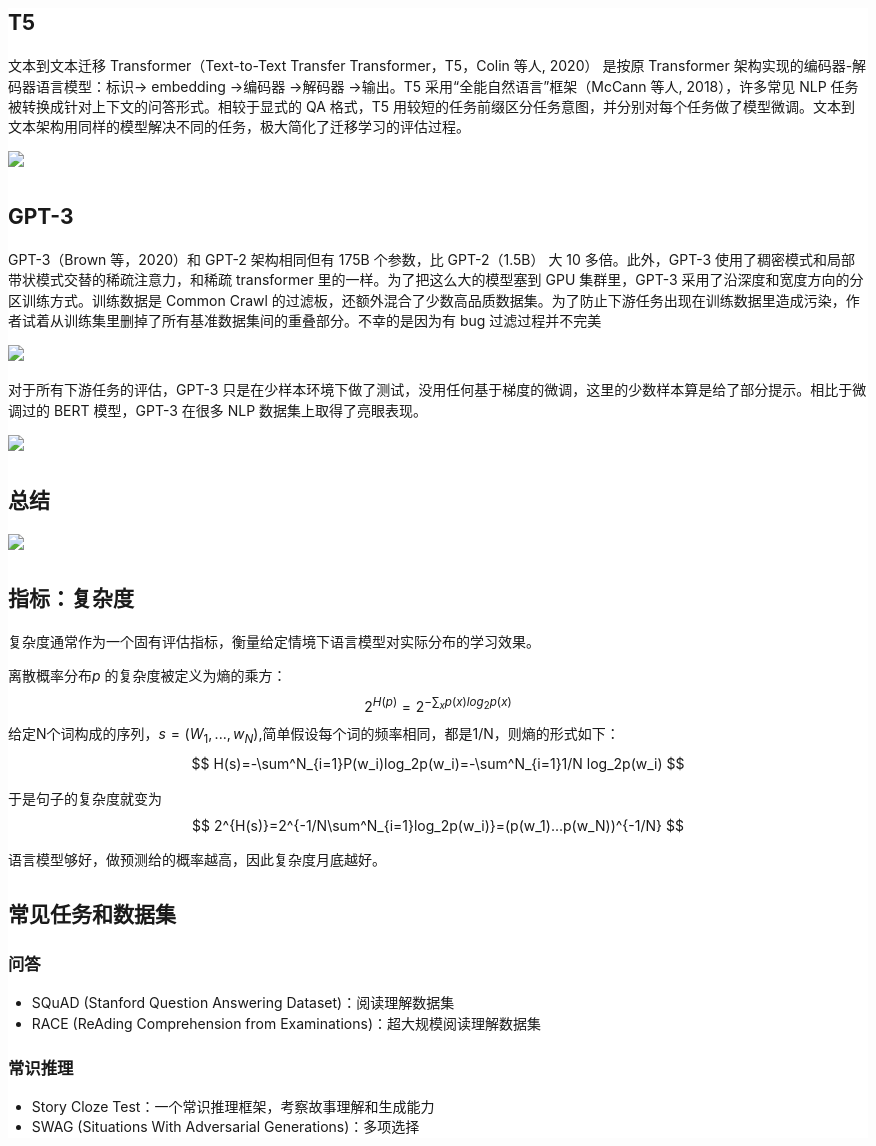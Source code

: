 ## T5
文本到文本迁移 Transformer（Text-to-Text Transfer Transformer，T5，Colin 等人, 2020） 是按原 Transformer 架构实现的编码器-解码器语言模型：标识→ embedding →编码器 →解码器 →输出。T5 采用“全能自然语言”框架（McCann 等人, 2018），许多常见 NLP 任务被转换成针对上下文的问答形式。相较于显式的 QA 格式，T5 用较短的任务前缀区分任务意图，并分别对每个任务做了模型微调。文本到文本架构用同样的模型解决不同的任务，极大简化了迁移学习的评估过程。

![](https://raw.githubusercontent.com/LibertyDream/diy_img_host/master/img/2020-12-15_T5.png)

## GPT-3
GPT-3（Brown 等，2020）和 GPT-2 架构相同但有 175B 个参数，比 GPT-2（1.5B） 大 10 多倍。此外，GPT-3 使用了稠密模式和局部带状模式交替的稀疏注意力，和稀疏 transformer 里的一样。为了把这么大的模型塞到 GPU 集群里，GPT-3 采用了沿深度和宽度方向的分区训练方式。训练数据是 Common Crawl 的过滤板，还额外混合了少数高品质数据集。为了防止下游任务出现在训练数据里造成污染，作者试着从训练集里删掉了所有基准数据集间的重叠部分。不幸的是因为有 bug 过滤过程并不完美

![](https://raw.githubusercontent.com/LibertyDream/diy_img_host/master/img/2021-01-15_GPT3-train-data.png)

对于所有下游任务的评估，GPT-3 只是在少样本环境下做了测试，没用任何基于梯度的微调，这里的少数样本算是给了部分提示。相比于微调过的 BERT 模型，GPT-3 在很多 NLP 数据集上取得了亮眼表现。

![](https://raw.githubusercontent.com/LibertyDream/diy_img_host/master/img/2021-01-15_GPT3-eval.png)

## 总结
![](https://raw.githubusercontent.com/innovation64/Picimg/main/20220914001928.png)

## 指标：复杂度
复杂度通常作为一个固有评估指标，衡量给定情境下语言模型对实际分布的学习效果。

离散概率分布$p$ 的复杂度被定义为熵的乘方：
$$
2^{H(p)}=2^{-\sum_xp(x)log_2p(x)}
$$
给定N个词构成的序列，$s=(W_1,...,w_N)$,简单假设每个词的频率相同，都是1/N，则熵的形式如下：
$$
H(s)=-\sum^N_{i=1}P(w_i)log_2p(w_i)=-\sum^N_{i=1}1/N log_2p(w_i)
$$

于是句子的复杂度就变为
$$
2^{H(s)}=2^{-1/N\sum^N_{i=1}log_2p(w_i)}=(p(w_1)...p(w_N))^{-1/N}
$$

语言模型够好，做预测给的概率越高，因此复杂度月底越好。
## 常见任务和数据集
### 问答
- SQuAD (Stanford Question Answering Dataset)：阅读理解数据集
- RACE (ReAding Comprehension from Examinations)：超大规模阅读理解数据集

### 常识推理
- Story Cloze Test：一个常识推理框架，考察故事理解和生成能力
- SWAG (Situations With Adversarial Generations)：多项选择
